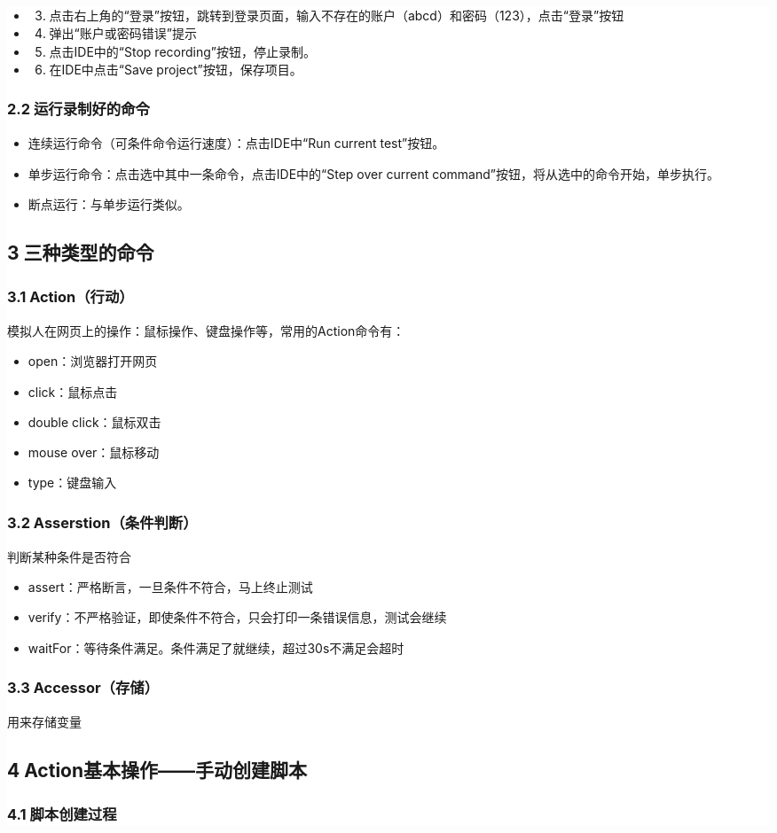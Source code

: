- 3. 点击右上角的“登录”按钮，跳转到登录页面，输入不存在的账户（abcd）和密码（123），点击“登录”按钮

- 4. 弹出“账户或密码错误”提示

- 5. 点击IDE中的“Stop recording”按钮，停止录制。

- 6. 在IDE中点击“Save project”按钮，保存项目。



### 2.2 运行录制好的命令

- 连续运行命令（可条件命令运行速度）：点击IDE中“Run current test”按钮。

- 单步运行命令：点击选中其中一条命令，点击IDE中的“Step over current command”按钮，将从选中的命令开始，单步执行。

- 断点运行：与单步运行类似。



## 3 三种类型的命令

### 3.1 Action（行动）

模拟人在网页上的操作：鼠标操作、键盘操作等，常用的Action命令有：



- open：浏览器打开网页

- click：鼠标点击

- double click：鼠标双击

- mouse over：鼠标移动

- type：键盘输入



### 3.2 Asserstion（条件判断）

判断某种条件是否符合



- assert：严格断言，一旦条件不符合，马上终止测试

- verify：不严格验证，即使条件不符合，只会打印一条错误信息，测试会继续

- waitFor：等待条件满足。条件满足了就继续，超过30s不满足会超时



### 3.3 Accessor（存储）

用来存储变量



## 4 Action基本操作——手动创建脚本

### 4.1 脚本创建过程
